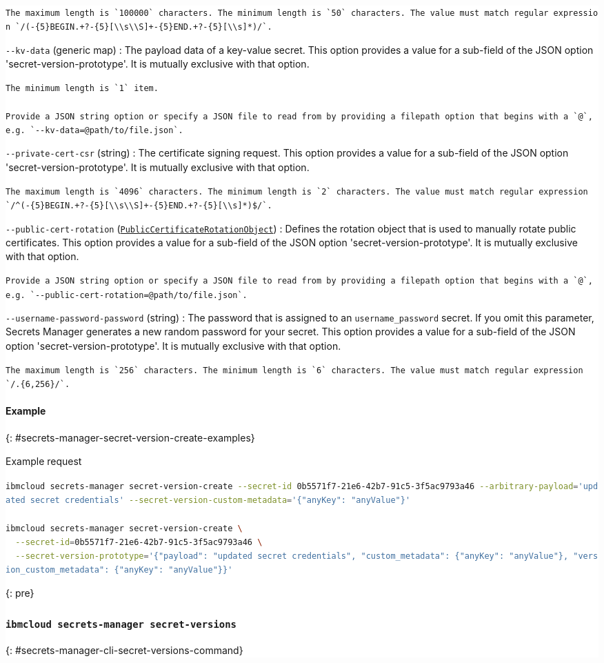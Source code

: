     The maximum length is `100000` characters. The minimum length is `50` characters. The value must match regular expression `/(-{5}BEGIN.+?-{5}[\\s\\S]+-{5}END.+?-{5}[\\s]*)/`.

`--kv-data` (generic map)
:   The payload data of a key-value secret. This option provides a value for a sub-field of the JSON option 'secret-version-prototype'. It is mutually exclusive with that option.

    The minimum length is `1` item.

    Provide a JSON string option or specify a JSON file to read from by providing a filepath option that begins with a `@`, e.g. `--kv-data=@path/to/file.json`.

`--private-cert-csr` (string)
:   The certificate signing request. This option provides a value for a sub-field of the JSON option 'secret-version-prototype'. It is mutually exclusive with that option.

    The maximum length is `4096` characters. The minimum length is `2` characters. The value must match regular expression `/^(-{5}BEGIN.+?-{5}[\\s\\S]+-{5}END.+?-{5}[\\s]*)$/`.

`--public-cert-rotation` ([`PublicCertificateRotationObject`](#cli-public-certificate-rotation-object-example-schema))
:   Defines the rotation object that is used to manually rotate public certificates. This option provides a value for a sub-field of the JSON option 'secret-version-prototype'. It is mutually exclusive with that option.

    Provide a JSON string option or specify a JSON file to read from by providing a filepath option that begins with a `@`, e.g. `--public-cert-rotation=@path/to/file.json`.

`--username-password-password` (string)
:   The password that is assigned to an `username_password` secret. If you omit this parameter, Secrets Manager  generates a new random password for your secret. This option provides a value for a sub-field of the JSON option 'secret-version-prototype'. It is mutually exclusive with that option.

    The maximum length is `256` characters. The minimum length is `6` characters. The value must match regular expression `/.{6,256}/`.

#### Example
{: #secrets-manager-secret-version-create-examples}

Example request

```sh
ibmcloud secrets-manager secret-version-create --secret-id 0b5571f7-21e6-42b7-91c5-3f5ac9793a46 --arbitrary-payload='updated secret credentials' --secret-version-custom-metadata='{"anyKey": "anyValue"}'

ibmcloud secrets-manager secret-version-create \
  --secret-id=0b5571f7-21e6-42b7-91c5-3f5ac9793a46 \
  --secret-version-prototype='{"payload": "updated secret credentials", "custom_metadata": {"anyKey": "anyValue"}, "version_custom_metadata": {"anyKey": "anyValue"}}'

```
{: pre}

### `ibmcloud secrets-manager secret-versions`
{: #secrets-manager-cli-secret-versions-command}
